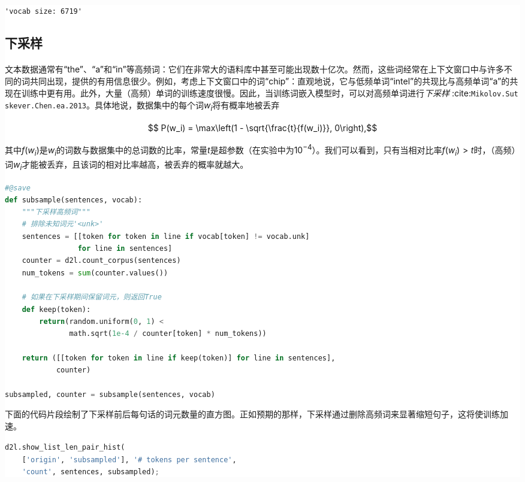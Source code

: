 


    'vocab size: 6719'



## 下采样

文本数据通常有“the”、“a”和“in”等高频词：它们在非常大的语料库中甚至可能出现数十亿次。然而，这些词经常在上下文窗口中与许多不同的词共同出现，提供的有用信息很少。例如，考虑上下文窗口中的词“chip”：直观地说，它与低频单词“intel”的共现比与高频单词“a”的共现在训练中更有用。此外，大量（高频）单词的训练速度很慢。因此，当训练词嵌入模型时，可以对高频单词进行*下采样* :cite:`Mikolov.Sutskever.Chen.ea.2013`。具体地说，数据集中的每个词$w_i$将有概率地被丢弃

$$ P(w_i) = \max\left(1 - \sqrt{\frac{t}{f(w_i)}}, 0\right),$$

其中$f(w_i)$是$w_i$的词数与数据集中的总词数的比率，常量$t$是超参数（在实验中为$10^{-4}$）。我们可以看到，只有当相对比率$f(w_i) > t$时，（高频）词$w_i$才能被丢弃，且该词的相对比率越高，被丢弃的概率就越大。



```python
#@save
def subsample(sentences, vocab):
    """下采样高频词"""
    # 排除未知词元'<unk>'
    sentences = [[token for token in line if vocab[token] != vocab.unk]
                 for line in sentences]
    counter = d2l.count_corpus(sentences)
    num_tokens = sum(counter.values())

    # 如果在下采样期间保留词元，则返回True
    def keep(token):
        return(random.uniform(0, 1) <
               math.sqrt(1e-4 / counter[token] * num_tokens))

    return ([[token for token in line if keep(token)] for line in sentences],
            counter)

subsampled, counter = subsample(sentences, vocab)
```

下面的代码片段绘制了下采样前后每句话的词元数量的直方图。正如预期的那样，下采样通过删除高频词来显著缩短句子，这将使训练加速。



```python
d2l.show_list_len_pair_hist(
    ['origin', 'subsampled'], '# tokens per sentence',
    'count', sentences, subsampled);
```


    